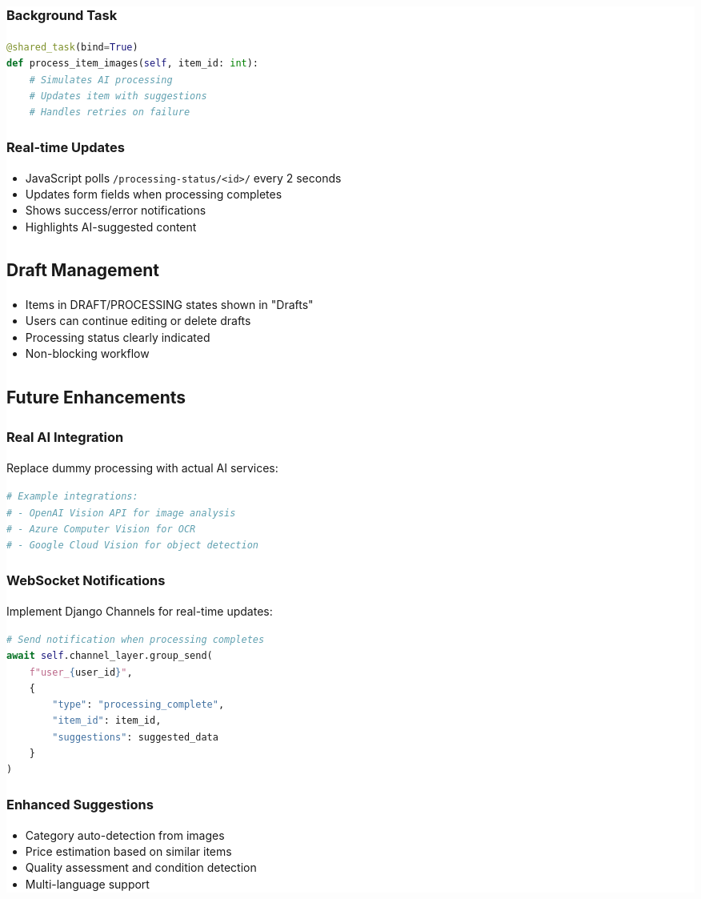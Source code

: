 ### Background Task
```python
@shared_task(bind=True)
def process_item_images(self, item_id: int):
    # Simulates AI processing
    # Updates item with suggestions
    # Handles retries on failure
```

### Real-time Updates
- JavaScript polls `/processing-status/<id>/` every 2 seconds
- Updates form fields when processing completes
- Shows success/error notifications
- Highlights AI-suggested content

## Draft Management
- Items in DRAFT/PROCESSING states shown in "Drafts"
- Users can continue editing or delete drafts
- Processing status clearly indicated
- Non-blocking workflow

## Future Enhancements

### Real AI Integration
Replace dummy processing with actual AI services:
```python
# Example integrations:
# - OpenAI Vision API for image analysis
# - Azure Computer Vision for OCR
# - Google Cloud Vision for object detection
```

### WebSocket Notifications
Implement Django Channels for real-time updates:
```python
# Send notification when processing completes
await self.channel_layer.group_send(
    f"user_{user_id}",
    {
        "type": "processing_complete",
        "item_id": item_id,
        "suggestions": suggested_data
    }
)
```

### Enhanced Suggestions
- Category auto-detection from images
- Price estimation based on similar items
- Quality assessment and condition detection
- Multi-language support
